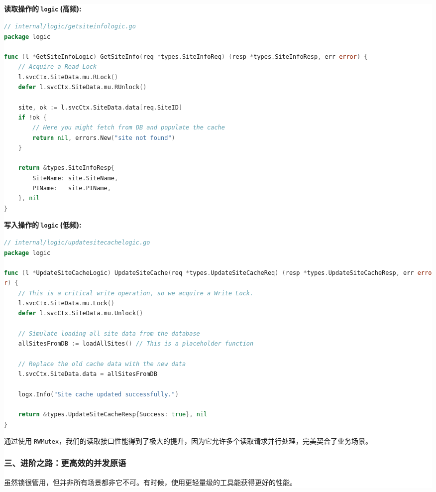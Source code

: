 **读取操作的 `logic` (高频):**

```go
// internal/logic/getsiteinfologic.go
package logic

func (l *GetSiteInfoLogic) GetSiteInfo(req *types.SiteInfoReq) (resp *types.SiteInfoResp, err error) {
	// Acquire a Read Lock
	l.svcCtx.SiteData.mu.RLock()
	defer l.svcCtx.SiteData.mu.RUnlock()

	site, ok := l.svcCtx.SiteData.data[req.SiteID]
	if !ok {
		// Here you might fetch from DB and populate the cache
		return nil, errors.New("site not found")
	}

	return &types.SiteInfoResp{
		SiteName: site.SiteName,
		PIName:   site.PIName,
	}, nil
}
```

**写入操作的 `logic` (低频):**

```go
// internal/logic/updatesitecachelogic.go
package logic

func (l *UpdateSiteCacheLogic) UpdateSiteCache(req *types.UpdateSiteCacheReq) (resp *types.UpdateSiteCacheResp, err error) {
    // This is a critical write operation, so we acquire a Write Lock.
    l.svcCtx.SiteData.mu.Lock()
    defer l.svcCtx.SiteData.mu.Unlock()

    // Simulate loading all site data from the database
    allSitesFromDB := loadAllSites() // This is a placeholder function
    
    // Replace the old cache data with the new data
    l.svcCtx.SiteData.data = allSitesFromDB
    
    logx.Info("Site cache updated successfully.")

    return &types.UpdateSiteCacheResp{Success: true}, nil
}
```

通过使用 `RWMutex`，我们的读取接口性能得到了极大的提升，因为它允许多个读取请求并行处理，完美契合了业务场景。

### 三、进阶之路：更高效的并发原语

虽然锁很管用，但并非所有场景都非它不可。有时候，使用更轻量级的工具能获得更好的性能。
